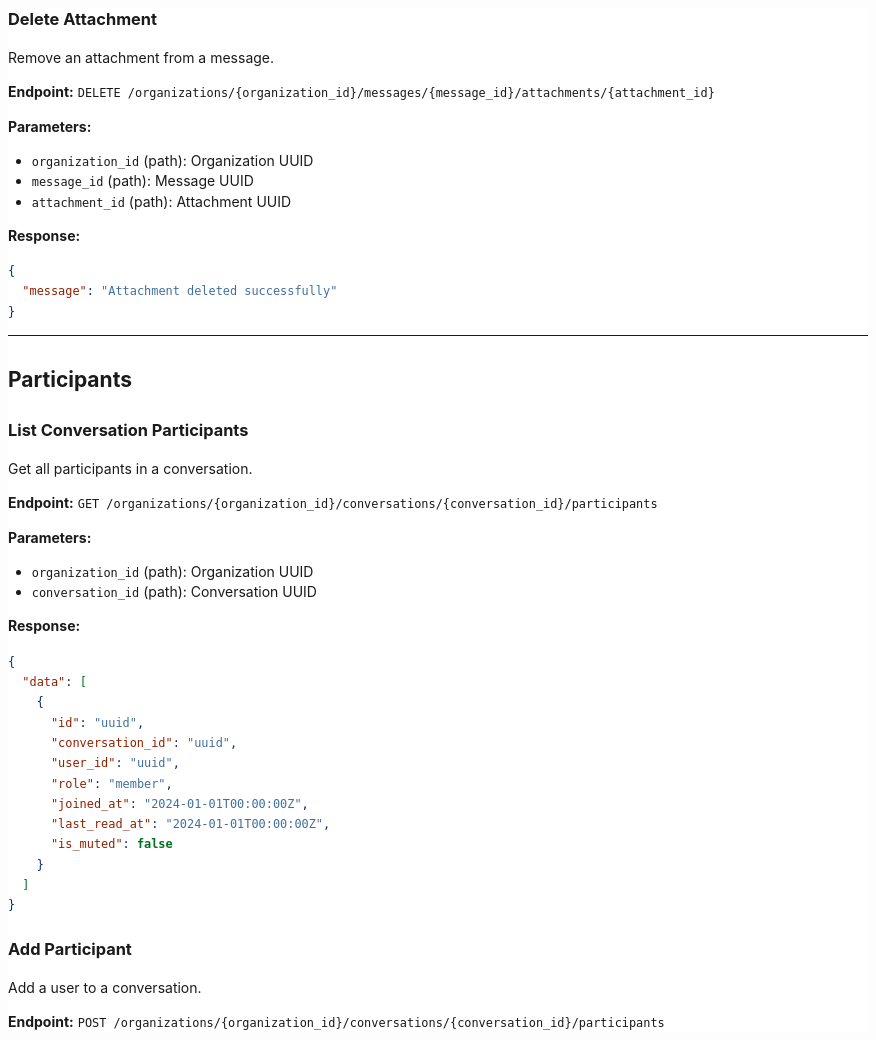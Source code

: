 ### Delete Attachment

Remove an attachment from a message.

**Endpoint:** `DELETE /organizations/{organization_id}/messages/{message_id}/attachments/{attachment_id}`

**Parameters:**
- `organization_id` (path): Organization UUID
- `message_id` (path): Message UUID
- `attachment_id` (path): Attachment UUID

**Response:**
```json
{
  "message": "Attachment deleted successfully"
}
```

---

## Participants

### List Conversation Participants

Get all participants in a conversation.

**Endpoint:** `GET /organizations/{organization_id}/conversations/{conversation_id}/participants`

**Parameters:**
- `organization_id` (path): Organization UUID
- `conversation_id` (path): Conversation UUID

**Response:**
```json
{
  "data": [
    {
      "id": "uuid",
      "conversation_id": "uuid",
      "user_id": "uuid",
      "role": "member",
      "joined_at": "2024-01-01T00:00:00Z",
      "last_read_at": "2024-01-01T00:00:00Z",
      "is_muted": false
    }
  ]
}
```

### Add Participant

Add a user to a conversation.

**Endpoint:** `POST /organizations/{organization_id}/conversations/{conversation_id}/participants`
